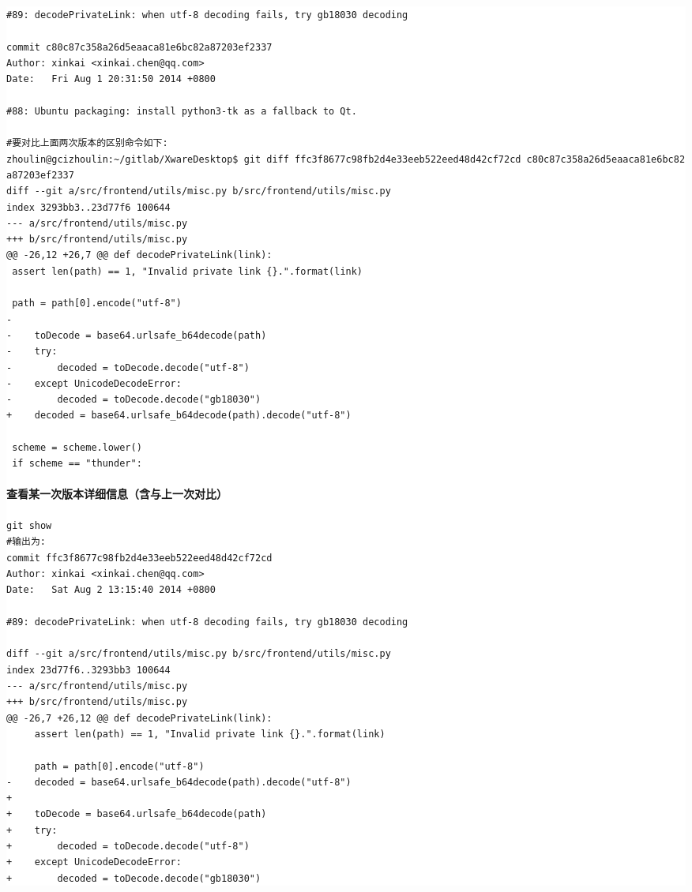     #89: decodePrivateLink: when utf-8 decoding fails, try gb18030 decoding

    commit c80c87c358a26d5eaaca81e6bc82a87203ef2337
    Author: xinkai <xinkai.chen@qq.com>
    Date:   Fri Aug 1 20:31:50 2014 +0800

    #88: Ubuntu packaging: install python3-tk as a fallback to Qt.
    
    #要对比上面两次版本的区别命令如下:
    zhoulin@gcizhoulin:~/gitlab/XwareDesktop$ git diff ffc3f8677c98fb2d4e33eeb522eed48d42cf72cd c80c87c358a26d5eaaca81e6bc82a87203ef2337
    diff --git a/src/frontend/utils/misc.py b/src/frontend/utils/misc.py
    index 3293bb3..23d77f6 100644
    --- a/src/frontend/utils/misc.py
    +++ b/src/frontend/utils/misc.py
    @@ -26,12 +26,7 @@ def decodePrivateLink(link):
     assert len(path) == 1, "Invalid private link {}.".format(link)
 
     path = path[0].encode("utf-8")
    -
    -    toDecode = base64.urlsafe_b64decode(path)
    -    try:
    -        decoded = toDecode.decode("utf-8")
    -    except UnicodeDecodeError:
    -        decoded = toDecode.decode("gb18030")
    +    decoded = base64.urlsafe_b64decode(path).decode("utf-8")
 
     scheme = scheme.lower()
     if scheme == "thunder":

#### 查看某一次版本详细信息（含与上一次对比）

    git show
    #输出为:
    commit ffc3f8677c98fb2d4e33eeb522eed48d42cf72cd
    Author: xinkai <xinkai.chen@qq.com>
    Date:   Sat Aug 2 13:15:40 2014 +0800

    #89: decodePrivateLink: when utf-8 decoding fails, try gb18030 decoding

    diff --git a/src/frontend/utils/misc.py b/src/frontend/utils/misc.py
    index 23d77f6..3293bb3 100644
    --- a/src/frontend/utils/misc.py
    +++ b/src/frontend/utils/misc.py
    @@ -26,7 +26,12 @@ def decodePrivateLink(link):
         assert len(path) == 1, "Invalid private link {}.".format(link)
     
         path = path[0].encode("utf-8")
    -    decoded = base64.urlsafe_b64decode(path).decode("utf-8")
    +
    +    toDecode = base64.urlsafe_b64decode(path)
    +    try:
    +        decoded = toDecode.decode("utf-8")
    +    except UnicodeDecodeError:
    +        decoded = toDecode.decode("gb18030")
 